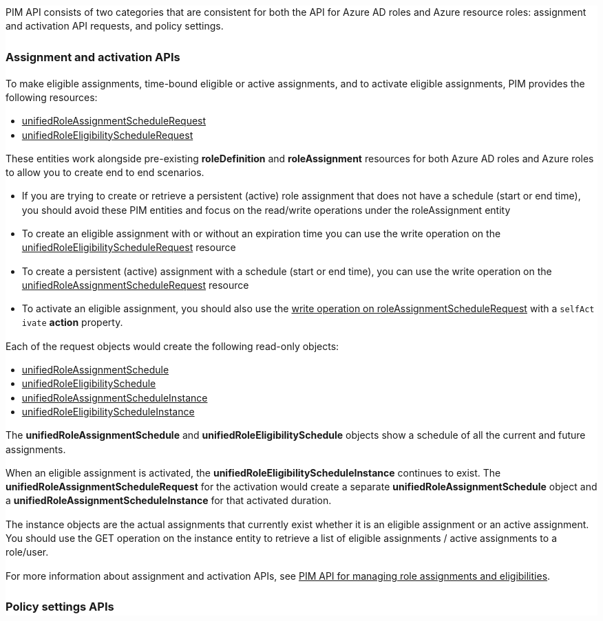 PIM API consists of two categories that are consistent for both the API for Azure AD roles and Azure resource roles: assignment and activation API requests, and policy settings.

### Assignment and activation APIs

To make eligible assignments, time-bound eligible or active assignments, and to activate eligible assignments, PIM provides the following resources:

- [unifiedRoleAssignmentScheduleRequest](/graph/api/resources/unifiedroleassignmentschedulerequest)
- [unifiedRoleEligibilityScheduleRequest](/graph/api/resources/unifiedroleeligibilityschedulerequest)

These entities work alongside pre-existing **roleDefinition** and **roleAssignment** resources for both Azure AD roles and Azure roles to allow you to create end to end scenarios.

- If you are trying to create or retrieve a persistent (active) role assignment that does not have a schedule (start or end time), you should avoid these PIM entities and focus on the read/write operations under the roleAssignment entity

- To create an eligible assignment with or without an expiration time you can use the write operation on the [unifiedRoleEligibilityScheduleRequest](/graph/api/resources/unifiedroleeligibilityschedulerequest) resource

- To create a persistent (active) assignment with a schedule (start or end time), you can use the write operation on the  [unifiedRoleAssignmentScheduleRequest](/graph/api/resources/unifiedroleassignmentschedulerequest) resource

- To activate an eligible assignment, you should also use the [write operation on roleAssignmentScheduleRequest](/graph/api/rbacapplication-post-roleassignmentschedulerequests) with a `selfActivate` **action** property.

Each of the request objects would create the following read-only objects:

- [unifiedRoleAssignmentSchedule](/graph/api/resources/unifiedroleassignmentschedule)
- [unifiedRoleEligibilitySchedule](/graph/api/resources/unifiedroleeligibilityschedule)
- [unifiedRoleAssignmentScheduleInstance](/graph/api/resources/unifiedroleassignmentscheduleinstance)
- [unifiedRoleEligibilityScheduleInstance](/graph/api/resources/unifiedroleeligibilityscheduleinstance)

The **unifiedRoleAssignmentSchedule** and **unifiedRoleEligibilitySchedule** objects show a schedule of all the current and future assignments.

When an eligible assignment is activated, the **unifiedRoleEligibilityScheduleInstance** continues to exist. The **unifiedRoleAssignmentScheduleRequest** for the activation would create a separate **unifiedRoleAssignmentSchedule** object and a **unifiedRoleAssignmentScheduleInstance** for that activated duration.

The instance objects are the actual assignments that currently exist whether it is an eligible assignment or an active assignment. You should use the GET operation on the instance entity to retrieve a list of eligible assignments / active assignments to a role/user.

For more information about assignment and activation APIs, see [PIM API for managing role assignments and eligibilities](/graph/api/resources/privilegedidentitymanagementv3-overview#pim-api-for-managing-role-assignment).

### Policy settings APIs
